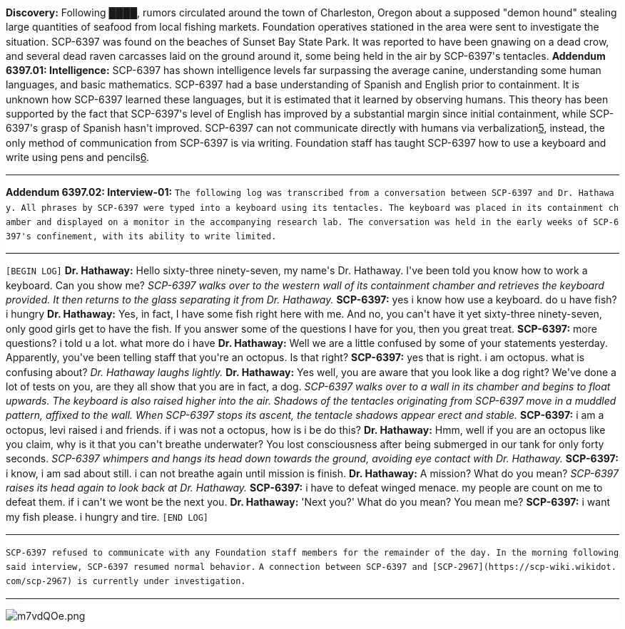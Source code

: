 **Discovery:** Following ████, rumors circulated around the town of Charleston, Oregon about a supposed "demon hound" stealing large quantities of seafood from local fishing markets. Foundation operatives stationed in the area were sent to investigate the situation. SCP-6397 was found on the beaches of Sunset Bay State Park. It was reported to have been gnawing on a dead crow, and several dead raven carcasses laid on the ground around it, some being held in the air by SCP-6397's tentacles.
**Addendum 6397.01: Intelligence:**
SCP-6397 has shown intelligence levels far surpassing the average canine, understanding some human languages, and basic mathematics. SCP-6397 had a base understanding of Spanish and English prior to containment. It is unknown how SCP-6397 learned these languages, but it is estimated that it learned by observing humans. This theory has been supported by the fact that SCP-6397's level of English has improved by a substantial margin since initial containment, while SCP-6397's grasp of Spanish hasn't improved.
SCP-6397 can not communicate directly with humans via verbalization[5](javascript:;), instead, the only method of communication from SCP-6397 is via writing. Foundation staff has taught SCP-6397 how to use a keyboard and write using pens and pencils[6](javascript:;).
* * *
**Addendum 6397.02: Interview-01:**
`The following log was transcribed from a conversation between SCP-6397 and Dr. Hathaway. All phrases by SCP-6397 were typed into a keyboard using its tentacles. The keyboard was placed in its containment chamber and displayed on a monitor in the accompanying research lab. The conversation was held in the early weeks of SCP-6397's confinement, with its ability to write limited.`
* * *
`[BEGIN LOG]`
**Dr. Hathaway:** Hello sixty-three ninety-seven, my name's Dr. Hathaway. I've been told you know how to work a keyboard. Can you show me?
_SCP-6397 walks over to the western wall of its containment chamber and retrieves the keyboard provided. It then returns to the glass separating it from Dr. Hathaway._
**SCP-6397:** yes i know how use a keyboard. do u have fish? i hungry
**Dr. Hathaway:** Yes, in fact, I have some fish right here with me. And no, you can't have it yet sixty-three ninety-seven, only good girls get to have the fish. If you answer some of the questions I have for you, then you great treat.
**SCP-6397:** more questions? i told u a lot. what more do i have
**Dr. Hathaway:** Well we are a little confused by some of your statements yesterday. Apparently, you've been telling staff that you're an octopus. Is that right?
**SCP-6397:** yes that is right. i am octopus. what is confusing about?
_Dr. Hathaway laughs lightly._
**Dr. Hathaway:** Yes well, you are aware that you look like a dog right? We've done a lot of tests on you, are they all show that you are in fact, a dog.
_SCP-6397 walks over to a wall in its chamber and begins to float upwards. The keyboard is also raised higher into the air. Shadows of the tentacles originating from SCP-6397 move in a muddled pattern, affixed to the wall. When SCP-6397 stops its ascent, the tentacle shadows appear erect and stable._
**SCP-6397:** i am a octopus, levi raised i and friends. if i was not a octopus, how is i be do this?
**Dr. Hathaway:** Hmm, well if you are an octopus like you claim, why is it that you can't breathe underwater? You lost consciousness after being submerged in our tank for only forty seconds.
_SCP-6397 whimpers and hangs its head down towards the ground, avoiding eye contact with Dr. Hathaway._
**SCP-6397:** i know, i am sad about still. i can not breathe again until mission is finish.
**Dr. Hathaway:** A mission? What do you mean?
_SCP-6397 raises its head again to look back at Dr. Hathaway._
**SCP-6397:** i have to defeat winged menace. my people are count on me to defeat them. if i can't we wont be the next you.
**Dr. Hathaway:** 'Next you?' What do you mean? You mean me?
**SCP-6397:** i want my fish please. i hungry and tire.
`[END LOG]`
* * *
`SCP-6397 refused to communicate with any Foundation staff members for the remainder of the day. In the morning following said interview, SCP-6397 resumed normal behavior.`
`A connection between SCP-6397 and [SCP-2967](https://scp-wiki.wikidot.com/scp-2967) is currently under investigation.`
* * *
![m7vdQOe.png](https://i.ibb.co/qmGyzYQ/m7vdQOe.png)